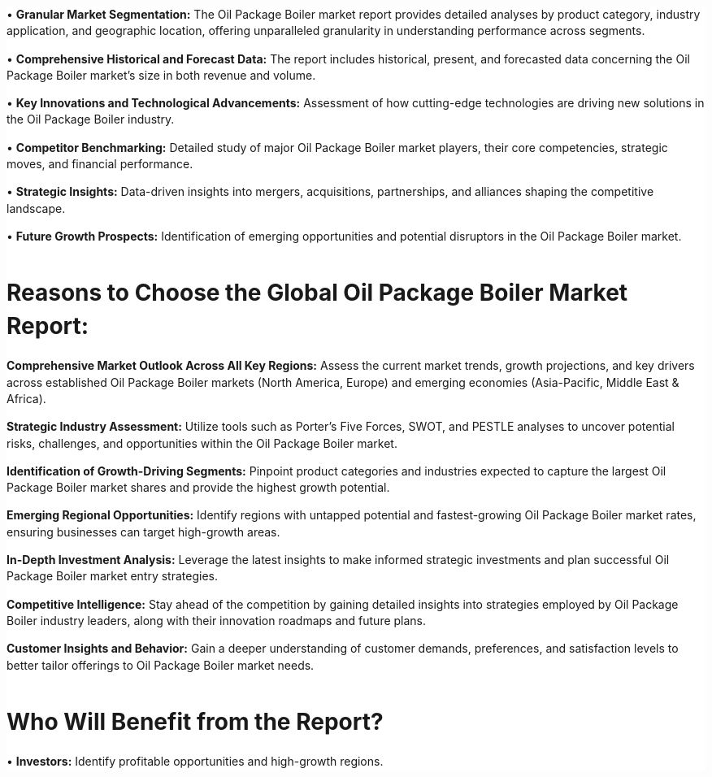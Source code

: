 • <strong>Granular Market Segmentation:</strong> The Oil Package Boiler market report provides detailed analyses by product category, industry application, and geographic location, offering unparalleled granularity in understanding performance across segments.

• <strong>Comprehensive Historical and Forecast Data:</strong> The report includes historical, present, and forecasted data concerning the Oil Package Boiler market’s size in both revenue and volume.

• <strong>Key Innovations and Technological Advancements:</strong> Assessment of how cutting-edge technologies are driving new solutions in the Oil Package Boiler industry.

• <strong>Competitor Benchmarking:</strong> Detailed study of major Oil Package Boiler market players, their core competencies, strategic moves, and financial performance.

• <strong>Strategic Insights:</strong> Data-driven insights into mergers, acquisitions, partnerships, and alliances shaping the competitive landscape.

• <strong>Future Growth Prospects:</strong> Identification of emerging opportunities and potential disruptors in the Oil Package Boiler market.

# <strong>Reasons to Choose the Global Oil Package Boiler Market Report:</strong>

<strong>Comprehensive Market Outlook Across All Key Regions:</strong>
Assess the current market trends, growth projections, and key drivers across established Oil Package Boiler markets (North America, Europe) and emerging economies (Asia-Pacific, Middle East & Africa).

<strong>Strategic Industry Assessment:</strong>
Utilize tools such as Porter’s Five Forces, SWOT, and PESTLE analyses to uncover potential risks, challenges, and opportunities within the Oil Package Boiler market.

<strong>Identification of Growth-Driving Segments:</strong>
Pinpoint product categories and industries expected to capture the largest Oil Package Boiler market shares and provide the highest growth potential.

<strong>Emerging Regional Opportunities:</strong>
Identify regions with untapped potential and fastest-growing Oil Package Boiler market rates, ensuring businesses can target high-growth areas.

<strong>In-Depth Investment Analysis:</strong>
Leverage the latest insights to make informed strategic investments and plan successful Oil Package Boiler market entry strategies.

<strong>Competitive Intelligence:</strong>
Stay ahead of the competition by gaining detailed insights into strategies employed by Oil Package Boiler industry leaders, along with their innovation roadmaps and future plans.

<strong>Customer Insights and Behavior:</strong>
Gain a deeper understanding of customer demands, preferences, and satisfaction levels to better tailor offerings to Oil Package Boiler market needs.

# <strong>Who Will Benefit from the Report?</strong>

• <strong>Investors:</strong> Identify profitable opportunities and high-growth regions.
